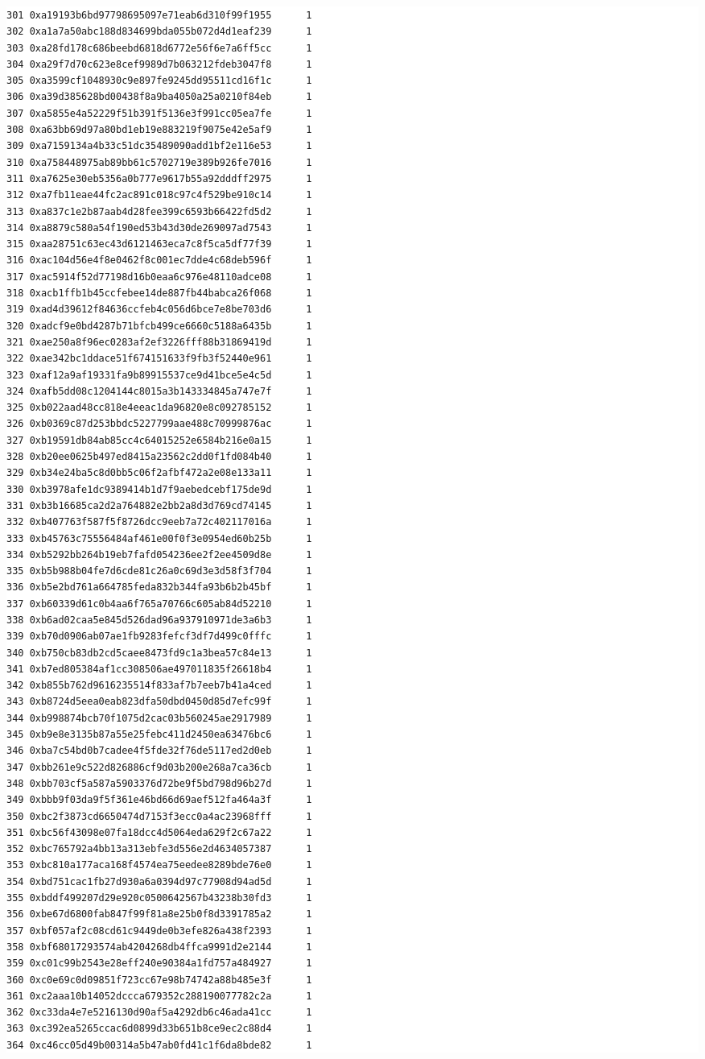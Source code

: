     301 0xa19193b6bd97798695097e71eab6d310f99f1955      1
    302 0xa1a7a50abc188d834699bda055b072d4d1eaf239      1
    303 0xa28fd178c686beebd6818d6772e56f6e7a6ff5cc      1
    304 0xa29f7d70c623e8cef9989d7b063212fdeb3047f8      1
    305 0xa3599cf1048930c9e897fe9245dd95511cd16f1c      1
    306 0xa39d385628bd00438f8a9ba4050a25a0210f84eb      1
    307 0xa5855e4a52229f51b391f5136e3f991cc05ea7fe      1
    308 0xa63bb69d97a80bd1eb19e883219f9075e42e5af9      1
    309 0xa7159134a4b33c51dc35489090add1bf2e116e53      1
    310 0xa758448975ab89bb61c5702719e389b926fe7016      1
    311 0xa7625e30eb5356a0b777e9617b55a92dddff2975      1
    312 0xa7fb11eae44fc2ac891c018c97c4f529be910c14      1
    313 0xa837c1e2b87aab4d28fee399c6593b66422fd5d2      1
    314 0xa8879c580a54f190ed53b43d30de269097ad7543      1
    315 0xaa28751c63ec43d6121463eca7c8f5ca5df77f39      1
    316 0xac104d56e4f8e0462f8c001ec7dde4c68deb596f      1
    317 0xac5914f52d77198d16b0eaa6c976e48110adce08      1
    318 0xacb1ffb1b45ccfebee14de887fb44babca26f068      1
    319 0xad4d39612f84636ccfeb4c056d6bce7e8be703d6      1
    320 0xadcf9e0bd4287b71bfcb499ce6660c5188a6435b      1
    321 0xae250a8f96ec0283af2ef3226fff88b31869419d      1
    322 0xae342bc1ddace51f674151633f9fb3f52440e961      1
    323 0xaf12a9af19331fa9b89915537ce9d41bce5e4c5d      1
    324 0xafb5dd08c1204144c8015a3b143334845a747e7f      1
    325 0xb022aad48cc818e4eeac1da96820e8c092785152      1
    326 0xb0369c87d253bbdc5227799aae488c70999876ac      1
    327 0xb19591db84ab85cc4c64015252e6584b216e0a15      1
    328 0xb20ee0625b497ed8415a23562c2dd0f1fd084b40      1
    329 0xb34e24ba5c8d0bb5c06f2afbf472a2e08e133a11      1
    330 0xb3978afe1dc9389414b1d7f9aebedcebf175de9d      1
    331 0xb3b16685ca2d2a764882e2bb2a8d3d769cd74145      1
    332 0xb407763f587f5f8726dcc9eeb7a72c402117016a      1
    333 0xb45763c75556484af461e00f0f3e0954ed60b25b      1
    334 0xb5292bb264b19eb7fafd054236ee2f2ee4509d8e      1
    335 0xb5b988b04fe7d6cde81c26a0c69d3e3d58f3f704      1
    336 0xb5e2bd761a664785feda832b344fa93b6b2b45bf      1
    337 0xb60339d61c0b4aa6f765a70766c605ab84d52210      1
    338 0xb6ad02caa5e845d526dad96a937910971de3a6b3      1
    339 0xb70d0906ab07ae1fb9283fefcf3df7d499c0fffc      1
    340 0xb750cb83db2cd5caee8473fd9c1a3bea57c84e13      1
    341 0xb7ed805384af1cc308506ae497011835f26618b4      1
    342 0xb855b762d9616235514f833af7b7eeb7b41a4ced      1
    343 0xb8724d5eea0eab823dfa50dbd0450d85d7efc99f      1
    344 0xb998874bcb70f1075d2cac03b560245ae2917989      1
    345 0xb9e8e3135b87a55e25febc411d2450ea63476bc6      1
    346 0xba7c54bd0b7cadee4f5fde32f76de5117ed2d0eb      1
    347 0xbb261e9c522d826886cf9d03b200e268a7ca36cb      1
    348 0xbb703cf5a587a5903376d72be9f5bd798d96b27d      1
    349 0xbbb9f03da9f5f361e46bd66d69aef512fa464a3f      1
    350 0xbc2f3873cd6650474d7153f3ecc0a4ac23968fff      1
    351 0xbc56f43098e07fa18dcc4d5064eda629f2c67a22      1
    352 0xbc765792a4bb13a313ebfe3d556e2d4634057387      1
    353 0xbc810a177aca168f4574ea75eedee8289bde76e0      1
    354 0xbd751cac1fb27d930a6a0394d97c77908d94ad5d      1
    355 0xbddf499207d29e920c0500642567b43238b30fd3      1
    356 0xbe67d6800fab847f99f81a8e25b0f8d3391785a2      1
    357 0xbf057af2c08cd61c9449de0b3efe826a438f2393      1
    358 0xbf68017293574ab4204268db4ffca9991d2e2144      1
    359 0xc01c99b2543e28eff240e90384a1fd757a484927      1
    360 0xc0e69c0d09851f723cc67e98b74742a88b485e3f      1
    361 0xc2aaa10b14052dccca679352c288190077782c2a      1
    362 0xc33da4e7e5216130d90af5a4292db6c46ada41cc      1
    363 0xc392ea5265ccac6d0899d33b651b8ce9ec2c88d4      1
    364 0xc46cc05d49b00314a5b47ab0fd41c1f6da8bde82      1